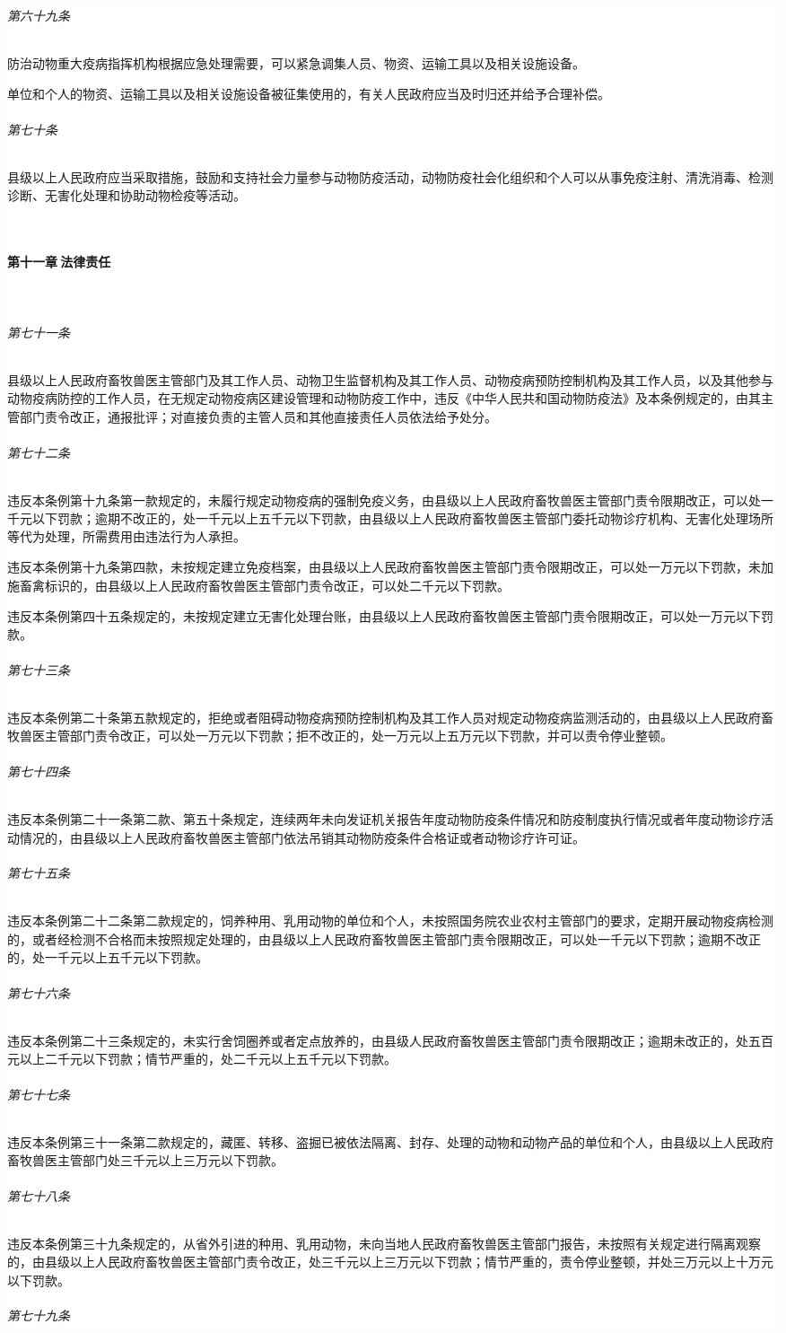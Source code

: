 ###### 第六十九条

防治动物重大疫病指挥机构根据应急处理需要，可以紧急调集人员、物资、运输工具以及相关设施设备。

单位和个人的物资、运输工具以及相关设施设备被征集使用的，有关人民政府应当及时归还并给予合理补偿。

###### 第七十条

县级以上人民政府应当采取措施，鼓励和支持社会力量参与动物防疫活动，动物防疫社会化组织和个人可以从事免疫注射、清洗消毒、检测诊断、无害化处理和协助动物检疫等活动。

​

#### 第十一章 法律责任

​

###### 第七十一条

县级以上人民政府畜牧兽医主管部门及其工作人员、动物卫生监督机构及其工作人员、动物疫病预防控制机构及其工作人员，以及其他参与动物疫病防控的工作人员，在无规定动物疫病区建设管理和动物防疫工作中，违反《中华人民共和国动物防疫法》及本条例规定的，由其主管部门责令改正，通报批评；对直接负责的主管人员和其他直接责任人员依法给予处分。

###### 第七十二条

违反本条例第十九条第一款规定的，未履行规定动物疫病的强制免疫义务，由县级以上人民政府畜牧兽医主管部门责令限期改正，可以处一千元以下罚款；逾期不改正的，处一千元以上五千元以下罚款，由县级以上人民政府畜牧兽医主管部门委托动物诊疗机构、无害化处理场所等代为处理，所需费用由违法行为人承担。

违反本条例第十九条第四款，未按规定建立免疫档案，由县级以上人民政府畜牧兽医主管部门责令限期改正，可以处一万元以下罚款，未加施畜禽标识的，由县级以上人民政府畜牧兽医主管部门责令改正，可以处二千元以下罚款。

违反本条例第四十五条规定的，未按规定建立无害化处理台账，由县级以上人民政府畜牧兽医主管部门责令限期改正，可以处一万元以下罚款。

###### 第七十三条

违反本条例第二十条第五款规定的，拒绝或者阻碍动物疫病预防控制机构及其工作人员对规定动物疫病监测活动的，由县级以上人民政府畜牧兽医主管部门责令改正，可以处一万元以下罚款；拒不改正的，处一万元以上五万元以下罚款，并可以责令停业整顿。

###### 第七十四条

违反本条例第二十一条第二款、第五十条规定，连续两年未向发证机关报告年度动物防疫条件情况和防疫制度执行情况或者年度动物诊疗活动情况的，由县级以上人民政府畜牧兽医主管部门依法吊销其动物防疫条件合格证或者动物诊疗许可证。

###### 第七十五条

违反本条例第二十二条第二款规定的，饲养种用、乳用动物的单位和个人，未按照国务院农业农村主管部门的要求，定期开展动物疫病检测的，或者经检测不合格而未按照规定处理的，由县级以上人民政府畜牧兽医主管部门责令限期改正，可以处一千元以下罚款；逾期不改正的，处一千元以上五千元以下罚款。

###### 第七十六条

违反本条例第二十三条规定的，未实行舍饲圈养或者定点放养的，由县级人民政府畜牧兽医主管部门责令限期改正；逾期未改正的，处五百元以上二千元以下罚款；情节严重的，处二千元以上五千元以下罚款。

###### 第七十七条

违反本条例第三十一条第二款规定的，藏匿、转移、盗掘已被依法隔离、封存、处理的动物和动物产品的单位和个人，由县级以上人民政府畜牧兽医主管部门处三千元以上三万元以下罚款。

###### 第七十八条

违反本条例第三十九条规定的，从省外引进的种用、乳用动物，未向当地人民政府畜牧兽医主管部门报告，未按照有关规定进行隔离观察的，由县级以上人民政府畜牧兽医主管部门责令改正，处三千元以上三万元以下罚款；情节严重的，责令停业整顿，并处三万元以上十万元以下罚款。

###### 第七十九条
